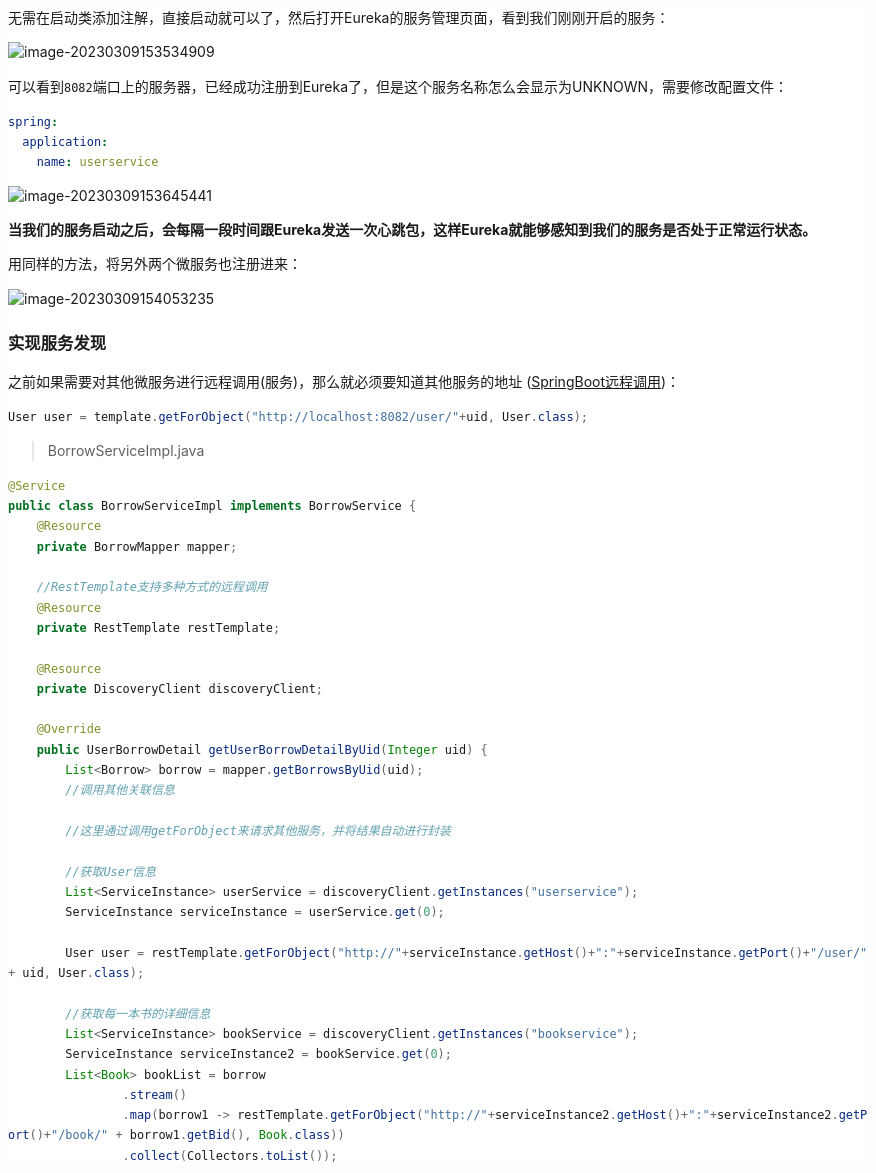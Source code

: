 无需在启动类添加注解，直接启动就可以了，然后打开Eureka的服务管理页面，看到我们刚刚开启的服务：

![image-20230309153534909](https://cdn.jsdelivr.net/gh/letengzz/Two-C@main/img/Java/202303271909976.png)

可以看到`8082`端口上的服务器，已经成功注册到Eureka了，但是这个服务名称怎么会显示为UNKNOWN，需要修改配置文件：

```yaml
spring:
  application:
    name: userservice
```

![image-20230309153645441](https://cdn.jsdelivr.net/gh/letengzz/Two-C@main/img/Java/202303271910036.png)

**当我们的服务启动之后，会每隔一段时间跟Eureka发送一次心跳包，这样Eureka就能够感知到我们的服务是否处于正常运行状态。**

用同样的方法，将另外两个微服务也注册进来：

![image-20230309154053235](https://cdn.jsdelivr.net/gh/letengzz/Two-C@main/img/Java/202303271910059.png)

### 实现服务发现

之前如果需要对其他微服务进行远程调用(服务)，那么就必须要知道其他服务的地址 ([SpringBoot远程调用](../../../SpringBoot/Advanced/Remote/README.md))：

```java
User user = template.getForObject("http://localhost:8082/user/"+uid, User.class);
```

> BorrowServiceImpl.java
>

```java
@Service
public class BorrowServiceImpl implements BorrowService {
    @Resource
    private BorrowMapper mapper;

    //RestTemplate支持多种方式的远程调用
    @Resource
    private RestTemplate restTemplate;

    @Resource
    private DiscoveryClient discoveryClient;

    @Override
    public UserBorrowDetail getUserBorrowDetailByUid(Integer uid) {
        List<Borrow> borrow = mapper.getBorrowsByUid(uid);
        //调用其他关联信息

        //这里通过调用getForObject来请求其他服务，并将结果自动进行封装

        //获取User信息
        List<ServiceInstance> userService = discoveryClient.getInstances("userservice");
        ServiceInstance serviceInstance = userService.get(0);

        User user = restTemplate.getForObject("http://"+serviceInstance.getHost()+":"+serviceInstance.getPort()+"/user/" + uid, User.class);

        //获取每一本书的详细信息
        List<ServiceInstance> bookService = discoveryClient.getInstances("bookservice");
        ServiceInstance serviceInstance2 = bookService.get(0);
        List<Book> bookList = borrow
                .stream()
                .map(borrow1 -> restTemplate.getForObject("http://"+serviceInstance2.getHost()+":"+serviceInstance2.getPort()+"/book/" + borrow1.getBid(), Book.class))
                .collect(Collectors.toList());
```